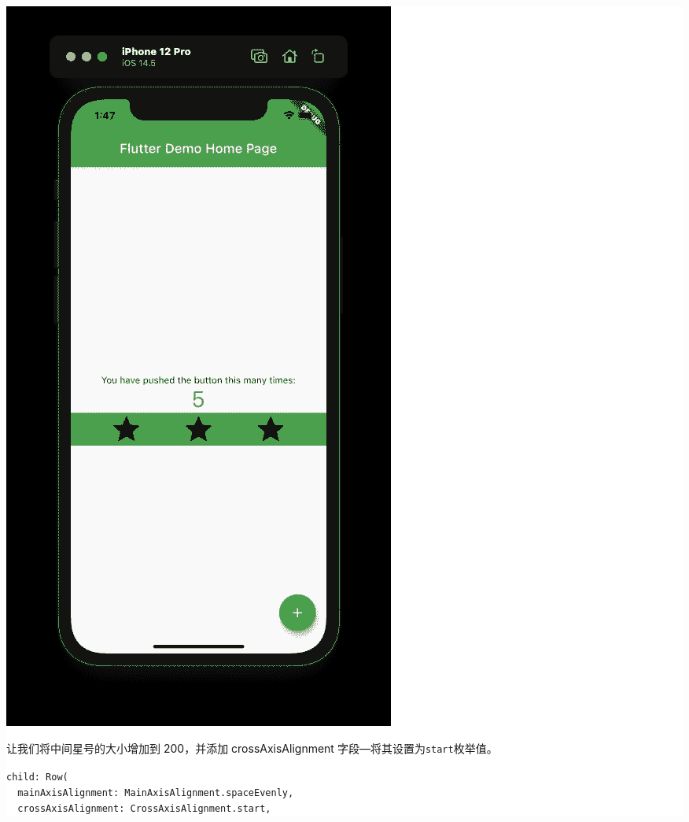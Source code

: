 ![](img/ff7a96d1f5f1424e72ffbd08e3e40840.png)

让我们将中间星号的大小增加到 200，并添加 crossAxisAlignment 字段—将其设置为`start`枚举值。

```
child: Row(
  mainAxisAlignment: MainAxisAlignment.spaceEvenly,
  crossAxisAlignment: CrossAxisAlignment.start,
```
